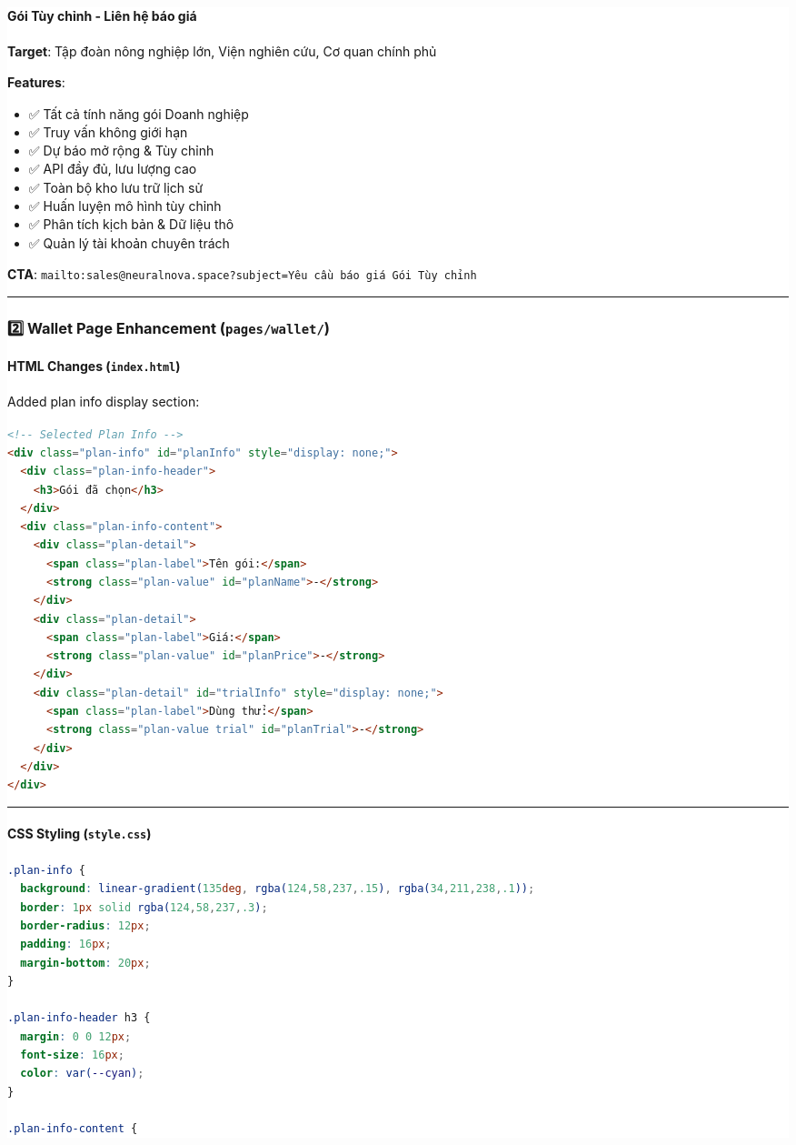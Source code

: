
#### **Gói Tùy chỉnh** - Liên hệ báo giá
**Target**: Tập đoàn nông nghiệp lớn, Viện nghiên cứu, Cơ quan chính phủ

**Features**:
- ✅ Tất cả tính năng gói Doanh nghiệp
- ✅ Truy vấn không giới hạn
- ✅ Dự báo mở rộng & Tùy chỉnh
- ✅ API đầy đủ, lưu lượng cao
- ✅ Toàn bộ kho lưu trữ lịch sử
- ✅ Huấn luyện mô hình tùy chỉnh
- ✅ Phân tích kịch bản & Dữ liệu thô
- ✅ Quản lý tài khoản chuyên trách

**CTA**: `mailto:sales@neuralnova.space?subject=Yêu cầu báo giá Gói Tùy chỉnh`

---

### 2️⃣ **Wallet Page Enhancement** (`pages/wallet/`)

#### **HTML Changes** (`index.html`)

Added plan info display section:

```html
<!-- Selected Plan Info -->
<div class="plan-info" id="planInfo" style="display: none;">
  <div class="plan-info-header">
    <h3>Gói đã chọn</h3>
  </div>
  <div class="plan-info-content">
    <div class="plan-detail">
      <span class="plan-label">Tên gói:</span>
      <strong class="plan-value" id="planName">-</strong>
    </div>
    <div class="plan-detail">
      <span class="plan-label">Giá:</span>
      <strong class="plan-value" id="planPrice">-</strong>
    </div>
    <div class="plan-detail" id="trialInfo" style="display: none;">
      <span class="plan-label">Dùng thử:</span>
      <strong class="plan-value trial" id="planTrial">-</strong>
    </div>
  </div>
</div>
```

---

#### **CSS Styling** (`style.css`)

```css
.plan-info {
  background: linear-gradient(135deg, rgba(124,58,237,.15), rgba(34,211,238,.1));
  border: 1px solid rgba(124,58,237,.3);
  border-radius: 12px;
  padding: 16px;
  margin-bottom: 20px;
}

.plan-info-header h3 {
  margin: 0 0 12px;
  font-size: 16px;
  color: var(--cyan);
}

.plan-info-content {
```